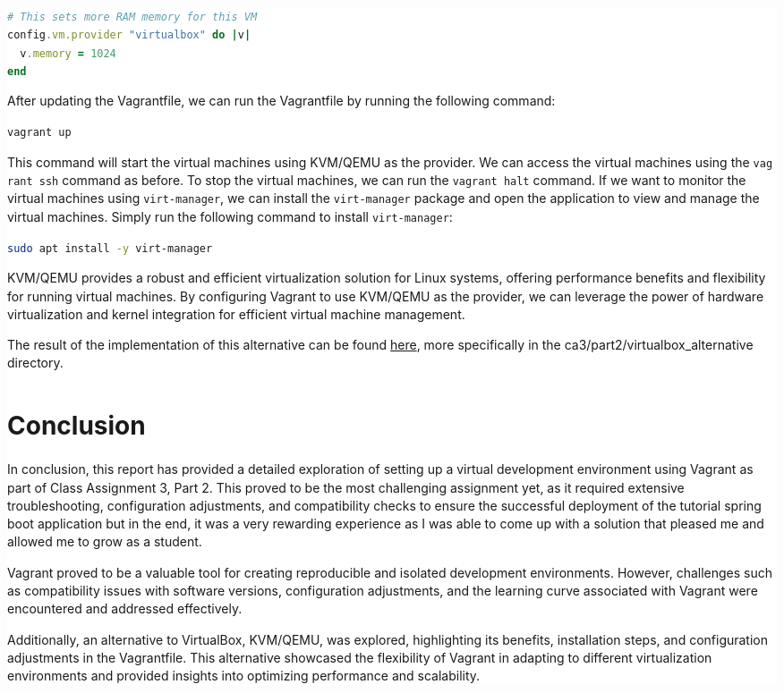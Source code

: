 ```ruby
# This sets more RAM memory for this VM
config.vm.provider "virtualbox" do |v|
  v.memory = 1024
end
```

After updating the Vagrantfile, we can run the Vagrantfile by running the following command:

```bash
vagrant up
```

This command will start the virtual machines using KVM/QEMU as the provider. We can access the virtual machines using
the `vagrant ssh` command as before. To stop the virtual machines, we can run the `vagrant halt` command. If we want to
monitor the virtual machines using `virt-manager`, we can install the `virt-manager` package and open the application
to view and manage the virtual machines. Simply run the following command to install `virt-manager`:

```bash
sudo apt install -y virt-manager
```

KVM/QEMU provides a robust and efficient virtualization solution for Linux systems, offering performance benefits and
flexibility for running virtual machines. By configuring Vagrant to use KVM/QEMU as the provider, we can leverage the
power of hardware virtualization and kernel integration for efficient virtual machine management.

The result of the implementation of this alternative can be
found [here](https://github.com/J2PCastro/devops-23-24-PSM-1231836), more specifically in the
ca3/part2/virtualbox_alternative directory.

# Conclusion

In conclusion, this report has provided a detailed exploration of setting up a virtual development environment using
Vagrant as part of Class Assignment 3, Part 2. This proved to be the most challenging assignment yet, as it required
extensive troubleshooting, configuration adjustments, and compatibility checks to ensure the successful deployment of
the tutorial spring boot application but in the end, it was a very rewarding experience as I was able to come up with a
solution that pleased me and allowed me to grow as a student.

Vagrant proved to be a valuable tool for creating reproducible and isolated development environments. However,
challenges such as compatibility issues with software versions, configuration adjustments, and the learning curve
associated with Vagrant were encountered and addressed effectively.

Additionally, an alternative to VirtualBox, KVM/QEMU, was explored, highlighting its benefits, installation steps, and
configuration adjustments in the Vagrantfile. This alternative showcased the flexibility of Vagrant in adapting to
different virtualization environments and provided insights into optimizing performance and scalability.
